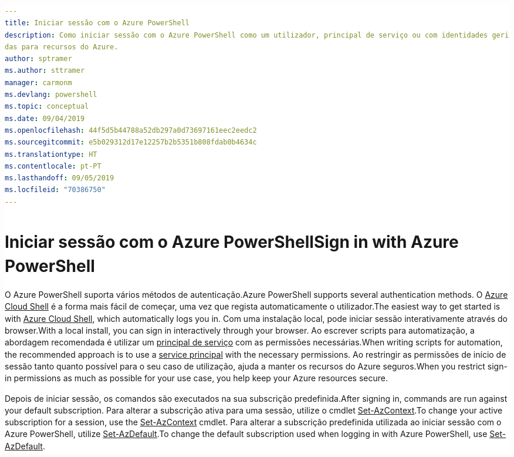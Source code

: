```yaml
---
title: Iniciar sessão com o Azure PowerShell
description: Como iniciar sessão com o Azure PowerShell como um utilizador, principal de serviço ou com identidades geridas para recursos do Azure.
author: sptramer
ms.author: sttramer
manager: carmonm
ms.devlang: powershell
ms.topic: conceptual
ms.date: 09/04/2019
ms.openlocfilehash: 44f5d5b44788a52db297a0d73697161eec2eedc2
ms.sourcegitcommit: e5b029312d17e12257b2b5351b808fdab0b4634c
ms.translationtype: HT
ms.contentlocale: pt-PT
ms.lasthandoff: 09/05/2019
ms.locfileid: "70386750"
---
```

# <a name="sign-in-with-azure-powershell"></a><span data-ttu-id="1a59c-103">Iniciar sessão com o Azure PowerShell</span><span class="sxs-lookup"><span data-stu-id="1a59c-103">Sign in with Azure PowerShell</span></span>

<span data-ttu-id="1a59c-104">O Azure PowerShell suporta vários métodos de autenticação.</span><span class="sxs-lookup"><span data-stu-id="1a59c-104">Azure PowerShell supports several authentication methods.</span></span> <span data-ttu-id="1a59c-105">O [Azure Cloud Shell](/azure/cloud-shell/overview) é a forma mais fácil de começar, uma vez que regista automaticamente o utilizador.</span><span class="sxs-lookup"><span data-stu-id="1a59c-105">The easiest way to get started is with [Azure Cloud Shell](/azure/cloud-shell/overview), which automatically logs you in.</span></span> <span data-ttu-id="1a59c-106">Com uma instalação local, pode iniciar sessão interativamente através do browser.</span><span class="sxs-lookup"><span data-stu-id="1a59c-106">With a local install, you can sign in interactively through your browser.</span></span> <span data-ttu-id="1a59c-107">Ao escrever scripts para automatização, a abordagem recomendada é utilizar um [principal de serviço](create-azure-service-principal-azureps.md) com as permissões necessárias.</span><span class="sxs-lookup"><span data-stu-id="1a59c-107">When writing scripts for automation, the recommended approach is to use a [service principal](create-azure-service-principal-azureps.md) with the necessary permissions.</span></span> <span data-ttu-id="1a59c-108">Ao restringir as permissões de início de sessão tanto quanto possível para o seu caso de utilização, ajuda a manter os recursos do Azure seguros.</span><span class="sxs-lookup"><span data-stu-id="1a59c-108">When you restrict sign-in permissions as much as possible for your use case, you help keep your Azure resources secure.</span></span>

<span data-ttu-id="1a59c-109">Depois de iniciar sessão, os comandos são executados na sua subscrição predefinida.</span><span class="sxs-lookup"><span data-stu-id="1a59c-109">After signing in, commands are run against your default subscription.</span></span> <span data-ttu-id="1a59c-110">Para alterar a subscrição ativa para uma sessão, utilize o cmdlet [Set-AzContext](/powershell/module/az.accounts/set-azcontext).</span><span class="sxs-lookup"><span data-stu-id="1a59c-110">To change your active subscription for a session, use the [Set-AzContext](/powershell/module/az.accounts/set-azcontext) cmdlet.</span></span> <span data-ttu-id="1a59c-111">Para alterar a subscrição predefinida utilizada ao iniciar sessão com o Azure PowerShell, utilize [Set-AzDefault](/powershell/module/az.accounts/set-azdefault).</span><span class="sxs-lookup"><span data-stu-id="1a59c-111">To change the default subscription used when logging in with Azure PowerShell, use [Set-AzDefault](/powershell/module/az.accounts/set-azdefault).</span></span>
